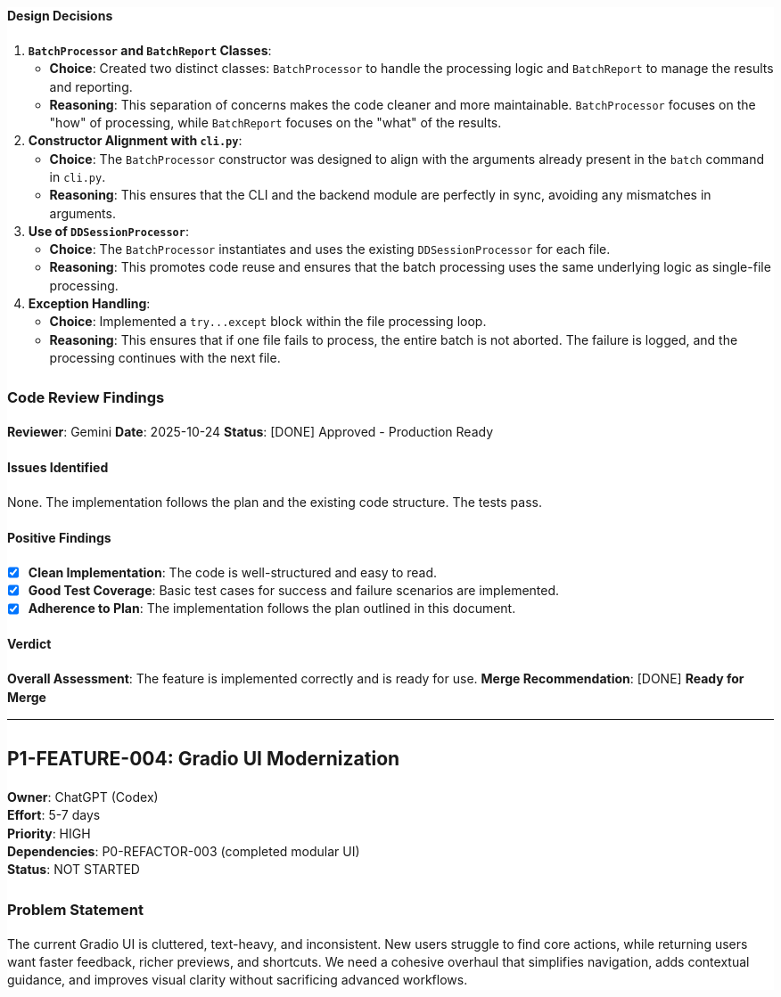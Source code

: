 #### Design Decisions

1.  **`BatchProcessor` and `BatchReport` Classes**:
    *   **Choice**: Created two distinct classes: `BatchProcessor` to handle the processing logic and `BatchReport` to manage the results and reporting.
    *   **Reasoning**: This separation of concerns makes the code cleaner and more maintainable. `BatchProcessor` focuses on the "how" of processing, while `BatchReport` focuses on the "what" of the results.
2.  **Constructor Alignment with `cli.py`**:
    *   **Choice**: The `BatchProcessor` constructor was designed to align with the arguments already present in the `batch` command in `cli.py`.
    *   **Reasoning**: This ensures that the CLI and the backend module are perfectly in sync, avoiding any mismatches in arguments.
3.  **Use of `DDSessionProcessor`**:
    *   **Choice**: The `BatchProcessor` instantiates and uses the existing `DDSessionProcessor` for each file.
    *   **Reasoning**: This promotes code reuse and ensures that the batch processing uses the same underlying logic as single-file processing.
4.  **Exception Handling**:
    *   **Choice**: Implemented a `try...except` block within the file processing loop.
    *   **Reasoning**: This ensures that if one file fails to process, the entire batch is not aborted. The failure is logged, and the processing continues with the next file.

### Code Review Findings
**Reviewer**: Gemini
**Date**: 2025-10-24
**Status**: [DONE] Approved - Production Ready

#### Issues Identified
None. The implementation follows the plan and the existing code structure. The tests pass.

#### Positive Findings
-   [x] **Clean Implementation**: The code is well-structured and easy to read.
-   [x] **Good Test Coverage**: Basic test cases for success and failure scenarios are implemented.
-   [x] **Adherence to Plan**: The implementation follows the plan outlined in this document.

#### Verdict
**Overall Assessment**: The feature is implemented correctly and is ready for use.
**Merge Recommendation**: [DONE] **Ready for Merge**

---

## P1-FEATURE-004: Gradio UI Modernization

**Owner**: ChatGPT (Codex)  
**Effort**: 5-7 days  
**Priority**: HIGH  
**Dependencies**: P0-REFACTOR-003 (completed modular UI)  
**Status**: NOT STARTED  

### Problem Statement
The current Gradio UI is cluttered, text-heavy, and inconsistent. New users struggle to find core actions, while returning users want faster feedback, richer previews, and shortcuts. We need a cohesive overhaul that simplifies navigation, adds contextual guidance, and improves visual clarity without sacrificing advanced workflows.
